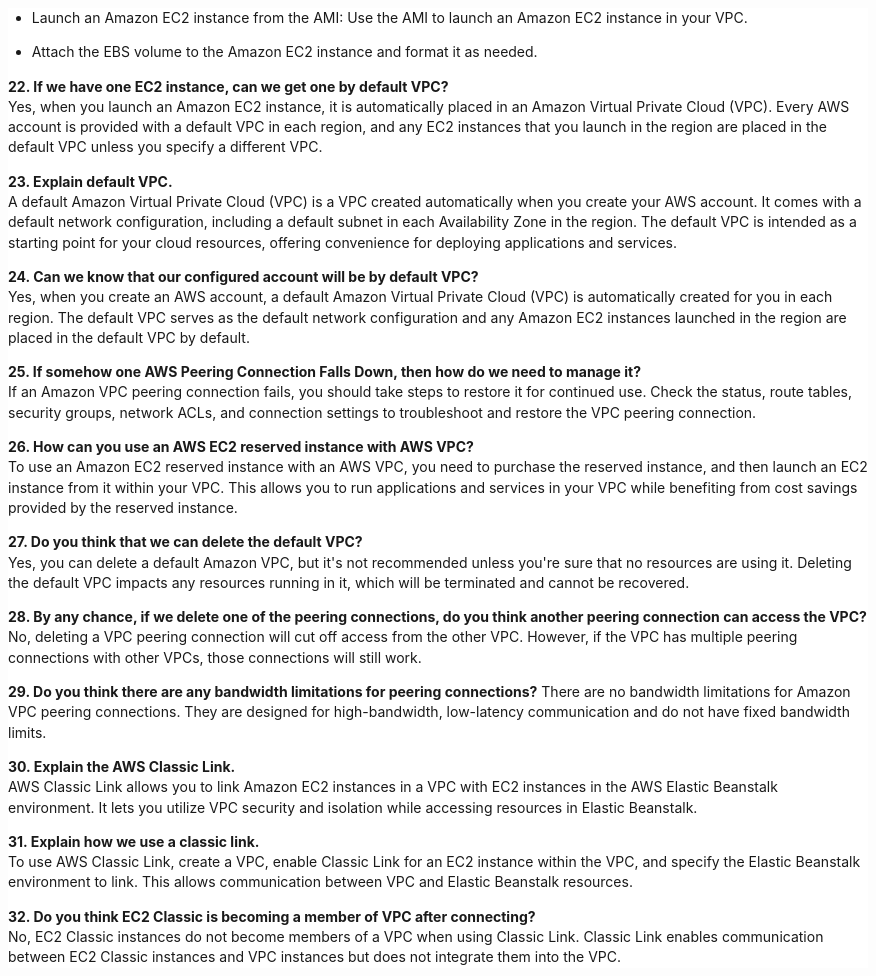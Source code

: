 * Launch an Amazon EC2 instance from the AMI: Use the AMI to launch an Amazon EC2 instance in your VPC.
    
* Attach the EBS volume to the Amazon EC2 instance and format it as needed.
    

**22\. If we have one EC2 instance, can we get one by default VPC?**  
Yes, when you launch an Amazon EC2 instance, it is automatically placed in an Amazon Virtual Private Cloud (VPC). Every AWS account is provided with a default VPC in each region, and any EC2 instances that you launch in the region are placed in the default VPC unless you specify a different VPC.

**23\. Explain default VPC.**  
A default Amazon Virtual Private Cloud (VPC) is a VPC created automatically when you create your AWS account. It comes with a default network configuration, including a default subnet in each Availability Zone in the region. The default VPC is intended as a starting point for your cloud resources, offering convenience for deploying applications and services.

**24\. Can we know that our configured account will be by default VPC?**  
Yes, when you create an AWS account, a default Amazon Virtual Private Cloud (VPC) is automatically created for you in each region. The default VPC serves as the default network configuration and any Amazon EC2 instances launched in the region are placed in the default VPC by default.

**25\. If somehow one AWS Peering Connection Falls Down, then how do we need to manage it?**  
If an Amazon VPC peering connection fails, you should take steps to restore it for continued use. Check the status, route tables, security groups, network ACLs, and connection settings to troubleshoot and restore the VPC peering connection.

**26\. How can you use an AWS EC2 reserved instance with AWS VPC?**  
To use an Amazon EC2 reserved instance with an AWS VPC, you need to purchase the reserved instance, and then launch an EC2 instance from it within your VPC. This allows you to run applications and services in your VPC while benefiting from cost savings provided by the reserved instance.

**27\. Do you think that we can delete the default VPC?**  
Yes, you can delete a default Amazon VPC, but it's not recommended unless you're sure that no resources are using it. Deleting the default VPC impacts any resources running in it, which will be terminated and cannot be recovered.

**28\. By any chance, if we delete one of the peering connections, do you think another peering connection can access the VPC?**  
No, deleting a VPC peering connection will cut off access from the other VPC. However, if the VPC has multiple peering connections with other VPCs, those connections will still work.

**29\. Do you think there are any bandwidth limitations for peering connections?** There are no bandwidth limitations for Amazon VPC peering connections. They are designed for high-bandwidth, low-latency communication and do not have fixed bandwidth limits.

**30\. Explain the AWS Classic Link.**  
AWS Classic Link allows you to link Amazon EC2 instances in a VPC with EC2 instances in the AWS Elastic Beanstalk environment. It lets you utilize VPC security and isolation while accessing resources in Elastic Beanstalk.

**31\. Explain how we use a classic link.**  
To use AWS Classic Link, create a VPC, enable Classic Link for an EC2 instance within the VPC, and specify the Elastic Beanstalk environment to link. This allows communication between VPC and Elastic Beanstalk resources.

**32\. Do you think EC2 Classic is becoming a member of VPC after connecting?**  
No, EC2 Classic instances do not become members of a VPC when using Classic Link. Classic Link enables communication between EC2 Classic instances and VPC instances but does not integrate them into the VPC.
